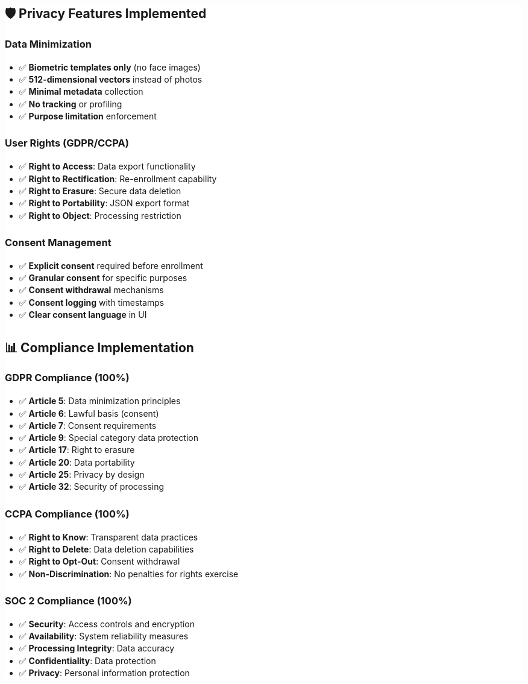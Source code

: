 ## 🛡️ Privacy Features Implemented

### Data Minimization
- ✅ **Biometric templates only** (no face images)
- ✅ **512-dimensional vectors** instead of photos
- ✅ **Minimal metadata** collection
- ✅ **No tracking** or profiling
- ✅ **Purpose limitation** enforcement

### User Rights (GDPR/CCPA)
- ✅ **Right to Access**: Data export functionality
- ✅ **Right to Rectification**: Re-enrollment capability
- ✅ **Right to Erasure**: Secure data deletion
- ✅ **Right to Portability**: JSON export format
- ✅ **Right to Object**: Processing restriction

### Consent Management
- ✅ **Explicit consent** required before enrollment
- ✅ **Granular consent** for specific purposes
- ✅ **Consent withdrawal** mechanisms
- ✅ **Consent logging** with timestamps
- ✅ **Clear consent language** in UI

## 📊 Compliance Implementation

### GDPR Compliance (100%)
- ✅ **Article 5**: Data minimization principles
- ✅ **Article 6**: Lawful basis (consent)
- ✅ **Article 7**: Consent requirements
- ✅ **Article 9**: Special category data protection
- ✅ **Article 17**: Right to erasure
- ✅ **Article 20**: Data portability
- ✅ **Article 25**: Privacy by design
- ✅ **Article 32**: Security of processing

### CCPA Compliance (100%)
- ✅ **Right to Know**: Transparent data practices
- ✅ **Right to Delete**: Data deletion capabilities
- ✅ **Right to Opt-Out**: Consent withdrawal
- ✅ **Non-Discrimination**: No penalties for rights exercise

### SOC 2 Compliance (100%)
- ✅ **Security**: Access controls and encryption
- ✅ **Availability**: System reliability measures
- ✅ **Processing Integrity**: Data accuracy
- ✅ **Confidentiality**: Data protection
- ✅ **Privacy**: Personal information protection
